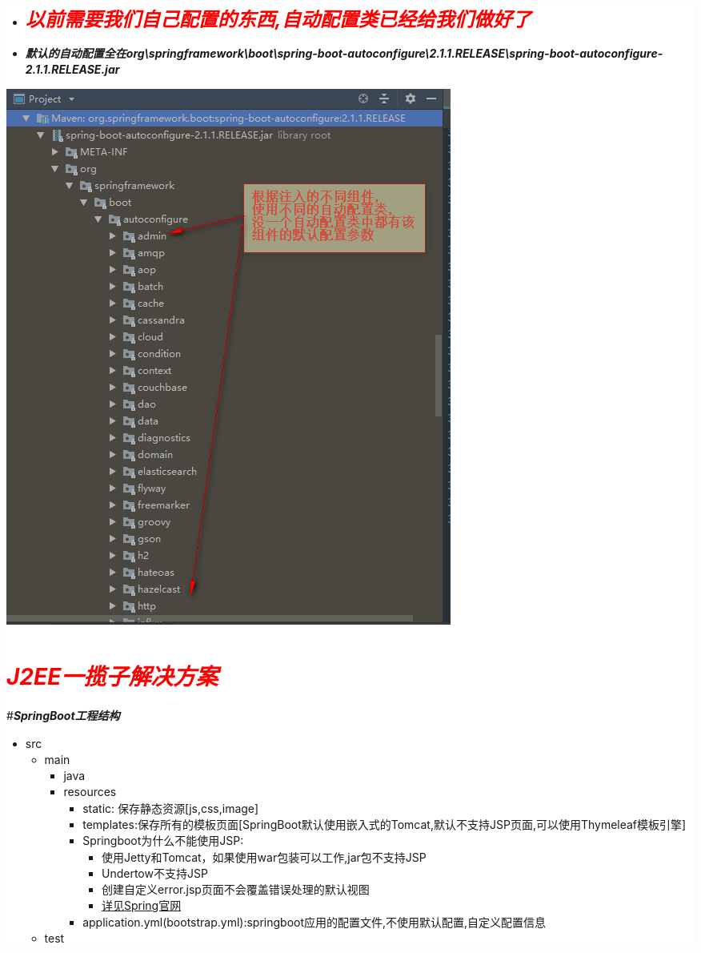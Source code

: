 * ***<font color=red size=5>以前需要我们自己配置的东西,自动配置类已经给我们做好了</font>***

* ***默认的自动配置全在org\springframework\boot\spring-boot-autoconfigure\2.1.1.RELEASE\spring-boot-autoconfigure-2.1.1.RELEASE.jar***

![10.png](images/10.png)

# ***<font color=red>J2EE一揽子解决方案</font>***

#***SpringBoot工程结构***
   * src
      * main
         * java
         * resources
            * static: 保存静态资源[js,css,image]
            * templates:保存所有的模板页面[SpringBoot默认使用嵌入式的Tomcat,默认不支持JSP页面,可以使用Thymeleaf模板引擎]
            * Springboot为什么不能使用JSP:
               * 使用Jetty和Tomcat，如果使用war包装可以工作,jar包不支持JSP
               * Undertow不支持JSP
               * 创建自定义error.jsp页面不会覆盖错误处理的默认视图
               * [详见Spring官网](https://docs.spring.io/spring-boot/docs/2.1.1.RELEASE/reference/htmlsingle/#boot-features-jsp-limitations)
            * application.yml(bootstrap.yml):springboot应用的配置文件,不使用默认配置,自定义配置信息
      * test



